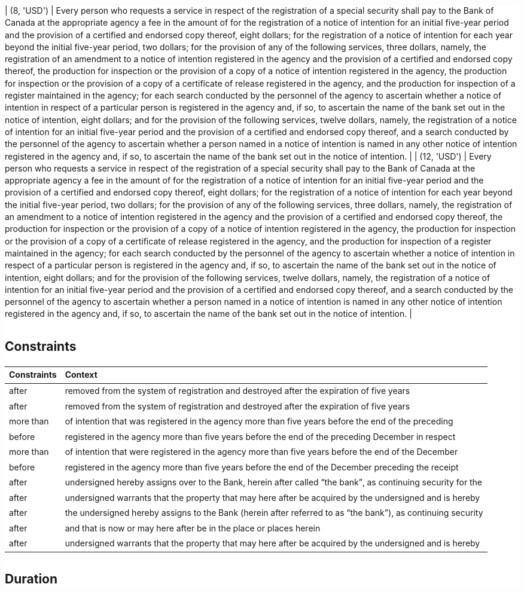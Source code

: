 | (8, 'USD')  | Every person who requests a service in respect of the registration of a special security shall pay to the Bank of Canada at the appropriate agency a fee in the amount of for the registration of a notice of intention for an initial five-year period and the provision of a certified and endorsed copy thereof, eight dollars; for the registration of a notice of intention for each year beyond the initial five-year period, two dollars; for the provision of any of the following services, three dollars, namely, the registration of an amendment to a notice of intention registered in the agency and the provision of a certified and endorsed copy thereof, the production for inspection or the provision of a copy of a notice of intention registered in the agency, the production for inspection or the provision of a copy of a certificate of release registered in the agency, and the production for inspection of a register maintained in the agency; for each search conducted by the personnel of the agency to ascertain whether a notice of intention in respect of a particular person is registered in the agency and, if so, to ascertain the name of the bank set out in the notice of intention, eight dollars; and for the provision of the following services, twelve dollars, namely, the registration of a notice of intention for an initial five-year period and the provision of a certified and endorsed copy thereof, and a search conducted by the personnel of the agency to ascertain whether a person named in a notice of intention is named in any other notice of intention registered in the agency and, if so, to ascertain the name of the bank set out in the notice of intention. |
| (12, 'USD') | Every person who requests a service in respect of the registration of a special security shall pay to the Bank of Canada at the appropriate agency a fee in the amount of for the registration of a notice of intention for an initial five-year period and the provision of a certified and endorsed copy thereof, eight dollars; for the registration of a notice of intention for each year beyond the initial five-year period, two dollars; for the provision of any of the following services, three dollars, namely, the registration of an amendment to a notice of intention registered in the agency and the provision of a certified and endorsed copy thereof, the production for inspection or the provision of a copy of a notice of intention registered in the agency, the production for inspection or the provision of a copy of a certificate of release registered in the agency, and the production for inspection of a register maintained in the agency; for each search conducted by the personnel of the agency to ascertain whether a notice of intention in respect of a particular person is registered in the agency and, if so, to ascertain the name of the bank set out in the notice of intention, eight dollars; and for the provision of the following services, twelve dollars, namely, the registration of a notice of intention for an initial five-year period and the provision of a certified and endorsed copy thereof, and a search conducted by the personnel of the agency to ascertain whether a person named in a notice of intention is named in any other notice of intention registered in the agency and, if so, to ascertain the name of the bank set out in the notice of intention. |


## Constraints
| Constraints   | Context                                                                                                     |
|:--------------|:------------------------------------------------------------------------------------------------------------|
| after         | removed from the system of registration and destroyed after  the expiration of five years                   |
| after         | removed from the system of registration and destroyed after  the expiration of five years                   |
| more than     | of intention that was registered in the agency more than five years before the end of the preceding         |
| before        | registered in the agency more than five years before the end of the preceding December in respect           |
| more than     | of intention that were registered in the agency more than five years before the end of the December         |
| before        | registered in the agency more than five years before the end of the December preceding the receipt          |
| after         | undersigned hereby assigns over to the Bank, herein after called “the bank”, as continuing security for the |
| after         | undersigned warrants that the property that may here after be acquired by the undersigned and is hereby     |
| after         | the undersigned hereby assigns to the Bank (herein after referred to as “the bank”), as continuing security |
| after         | and that is now or may here after  be in the place or places herein                                         |
| after         | undersigned warrants that the property that may here after be acquired by the undersigned and is hereby     |


## Duration